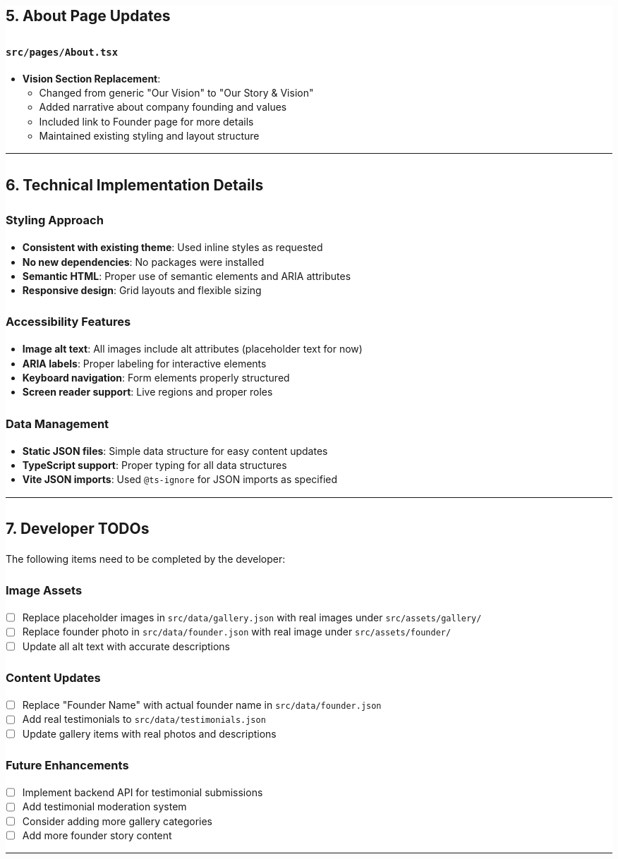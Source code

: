 
## 5. About Page Updates

### `src/pages/About.tsx`
- **Vision Section Replacement**:
  - Changed from generic "Our Vision" to "Our Story & Vision"
  - Added narrative about company founding and values
  - Included link to Founder page for more details
  - Maintained existing styling and layout structure

---

## 6. Technical Implementation Details

### Styling Approach
- **Consistent with existing theme**: Used inline styles as requested
- **No new dependencies**: No packages were installed
- **Semantic HTML**: Proper use of semantic elements and ARIA attributes
- **Responsive design**: Grid layouts and flexible sizing

### Accessibility Features
- **Image alt text**: All images include alt attributes (placeholder text for now)
- **ARIA labels**: Proper labeling for interactive elements
- **Keyboard navigation**: Form elements properly structured
- **Screen reader support**: Live regions and proper roles

### Data Management
- **Static JSON files**: Simple data structure for easy content updates
- **TypeScript support**: Proper typing for all data structures
- **Vite JSON imports**: Used `@ts-ignore` for JSON imports as specified

---

## 7. Developer TODOs

The following items need to be completed by the developer:

### Image Assets
- [ ] Replace placeholder images in `src/data/gallery.json` with real images under `src/assets/gallery/`
- [ ] Replace founder photo in `src/data/founder.json` with real image under `src/assets/founder/`
- [ ] Update all alt text with accurate descriptions

### Content Updates
- [ ] Replace "Founder Name" with actual founder name in `src/data/founder.json`
- [ ] Add real testimonials to `src/data/testimonials.json`
- [ ] Update gallery items with real photos and descriptions

### Future Enhancements
- [ ] Implement backend API for testimonial submissions
- [ ] Add testimonial moderation system
- [ ] Consider adding more gallery categories
- [ ] Add more founder story content

---